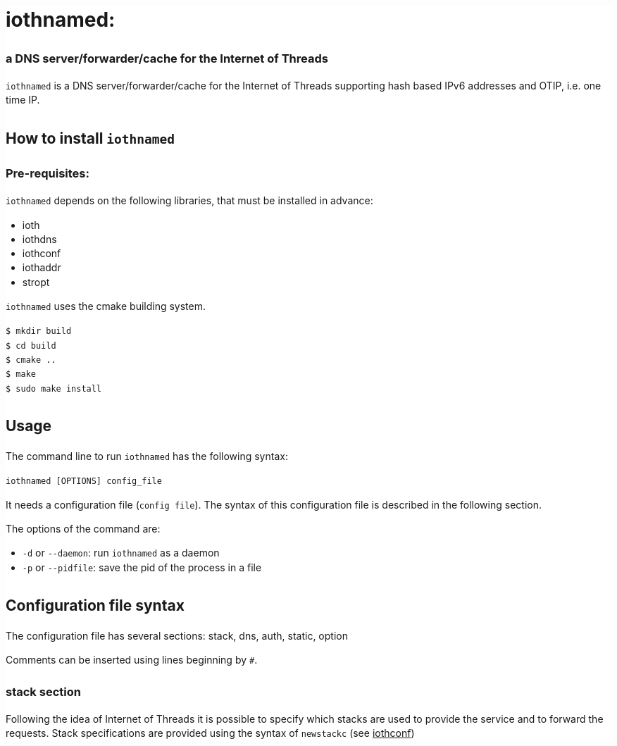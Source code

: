 # iothnamed:
### a DNS server/forwarder/cache for the Internet of Threads

`iothnamed` is a DNS server/forwarder/cache for the Internet of Threads supporting
hash based IPv6 addresses and OTIP, i.e. one time IP.

## How to install `iothnamed`

### Pre-requisites:
`iothnamed` depends on the following libraries, that must be installed in advance:

* ioth
* iothdns
* iothconf
* iothaddr
* stropt

`iothnamed` uses the cmake building system.
```
$ mkdir build
$ cd build
$ cmake ..
$ make
$ sudo make install
```

## Usage

The command line to run `iothnamed` has the following syntax:
```
iothnamed [OPTIONS] config_file
```

It needs a configuration file (`config file`). The syntax of this configuration file is described
in the following section.

The options of the command are:

* `-d` or `--daemon`: run `iothnamed` as a daemon
* `-p` or `--pidfile`: save the pid of the process in a file

## Configuration file syntax

The configuration file has several sections: stack, dns, auth, static, option

Comments can be inserted using lines beginning by `#`.

### stack section
Following the idea of Internet of Threads it is possible to specify which stacks
are used to provide the service and to forward the requests. Stack specifications are provided
using the syntax of `newstackc` (see [iothconf](https://github.com/virtualsquare/iothconf))
